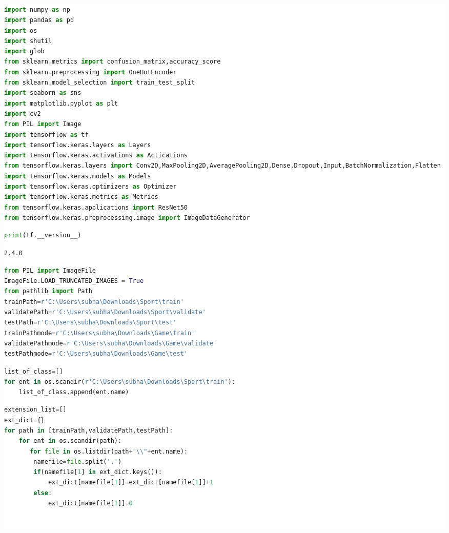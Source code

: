 ```python
import numpy as np
import pandas as pd
import os
import shutil
import glob
from sklearn.metrics import confusion_matrix,accuracy_score
from sklearn.preprocessing import OneHotEncoder
from sklearn.model_selection import train_test_split
import seaborn as sns          
import matplotlib.pyplot as plt             
import cv2
from PIL import Image 
import tensorflow as tf
import tensorflow.keras.layers as Layers
import tensorflow.keras.activations as Actications
from tensorflow.keras.layers import Conv2D,MaxPooling2D,AveragePooling2D,Dense,Dropout,Input,BatchNormalization,Flatten
import tensorflow.keras.models as Models
import tensorflow.keras.optimizers as Optimizer
import tensorflow.keras.metrics as Metrics
from tensorflow.keras.applications import ResNet50
from tensorflow.keras.preprocessing.image import ImageDataGenerator

```


```python
print(tf.__version__)
```

    2.4.0
    


```python
from PIL import ImageFile
ImageFile.LOAD_TRUNCATED_IMAGES = True
from pathlib import Path
trainPath=r'C:\Users\subha\Downloads\Sport\train'
validatePath=r'C:\Users\subha\Downloads\Sport\validate'
testPath=r'C:\Users\subha\Downloads\Sport\test'
trainPathmode=r'C:\Users\subha\Downloads\Game\train'
validatePathmode=r'C:\Users\subha\Downloads\Game\validate'
testPathmode=r'C:\Users\subha\Downloads\Game\test'

```


```python
list_of_class=[]
for ent in os.scandir(r'C:\Users\subha\Downloads\Sport\train'):
    list_of_class.append(ent.name)
```


```python
extension_list=[]
ext_dict={}
for path in [trainPath,validatePath,testPath]:
    for ent in os.scandir(path):
       for file in os.listdir(path+"\\"+ent.name):
        namefile=file.split('.')
        if(namefile[1] in ext_dict.keys()):
            ext_dict[namefile[1]]=ext_dict[namefile[1]]+1
        else:
            ext_dict[namefile[1]]=0
         
        
```